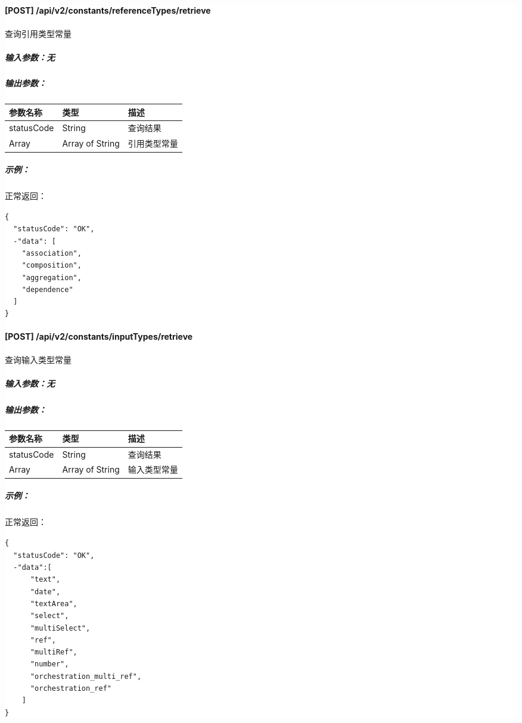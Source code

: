 #### [POST] /api/v2/constants/referenceTypes/retrieve
查询引用类型常量
##### 输入参数：无

##### 输出参数：
参数名称|类型|描述
:--|:--|:--    
statusCode|String|查询结果
Array|Array of String|引用类型常量
##### 示例：
正常返回：
```
{
  "statusCode": "OK",
  -"data": [
    "association",
    "composition",
    "aggregation",
    "dependence"
  ]
}
```

#### [POST] /api/v2/constants/inputTypes/retrieve
查询输入类型常量
##### 输入参数：无

##### 输出参数：
参数名称|类型|描述
:--|:--|:--    
statusCode|String|查询结果
Array|Array of String|输入类型常量
##### 示例：
正常返回：
```
{
  "statusCode": "OK",
  -"data":[
      "text",
      "date",
      "textArea",
      "select",
      "multiSelect",
      "ref",
      "multiRef",
      "number",
      "orchestration_multi_ref",
      "orchestration_ref"
    ]
}
```
